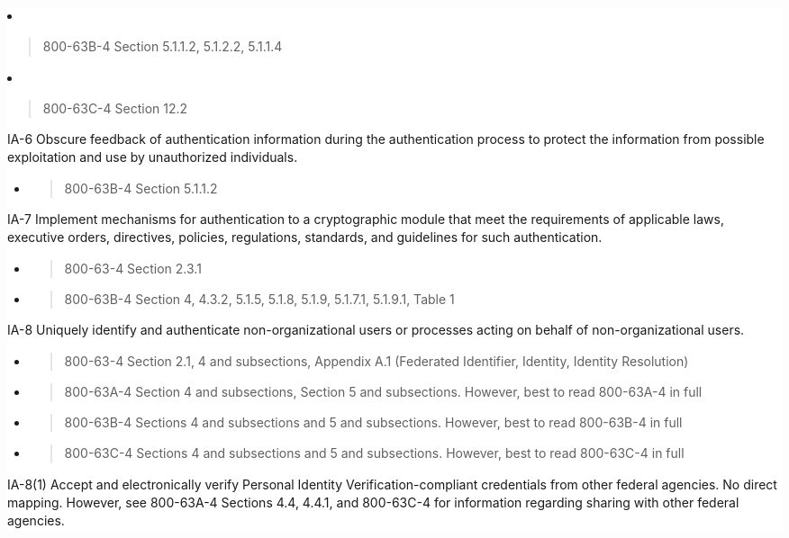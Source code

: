 <li><blockquote>
<p>800-63B-4 Section 5.1.1.2, 5.1.2.2, 5.1.1.4</p>
</blockquote></li>
<li><blockquote>
<p>800-63C-4 Section 12.2</p>
</blockquote></li>
</ul></td>
</tr>
<tr class="odd">
<td>IA-6</td>
<td>Obscure feedback of authentication information during the
authentication process to protect the information from possible
exploitation and use by unauthorized individuals.</td>
<td><ul>
<li><blockquote>
<p>800-63B-4 Section 5.1.1.2</p>
</blockquote></li>
</ul></td>
</tr>
<tr class="even">
<td>IA-7</td>
<td>Implement mechanisms for authentication to a cryptographic module
that meet the requirements of applicable laws, executive orders,
directives, policies, regulations, standards, and guidelines for such
authentication.</td>
<td><ul>
<li><blockquote>
<p>800-63-4 Section 2.3.1</p>
</blockquote></li>
<li><blockquote>
<p>800-63B-4 Section 4, 4.3.2, 5.1.5, 5.1.8, 5.1.9, 5.1.7.1, 5.1.9.1,
Table 1</p>
</blockquote></li>
</ul></td>
</tr>
<tr class="odd">
<td>IA-8</td>
<td>Uniquely identify and authenticate non-organizational users or
processes acting on behalf of non-organizational users.</td>
<td><ul>
<li><blockquote>
<p>800-63-4 Section 2.1, 4 and subsections, Appendix A.1 (Federated
Identifier, Identity, Identity Resolution)</p>
</blockquote></li>
<li><blockquote>
<p>800-63A-4 Section 4 and subsections, Section 5 and subsections.
However, best to read 800-63A-4 in full</p>
</blockquote></li>
<li><blockquote>
<p>800-63B-4 Sections 4 and subsections and 5 and subsections. However,
best to read 800-63B-4 in full</p>
</blockquote></li>
<li><blockquote>
<p>800-63C-4 Sections 4 and subsections and 5 and subsections. However,
best to read 800-63C-4 in full</p>
</blockquote></li>
</ul></td>
</tr>
<tr class="even">
<td>IA-8(1)</td>
<td>Accept and electronically verify Personal Identity
Verification-compliant credentials from other federal agencies.</td>
<td>No direct mapping. However, see 800-63A-4 Sections 4.4, 4.4.1, and
800-63C-4 for information regarding sharing with other federal agencies.